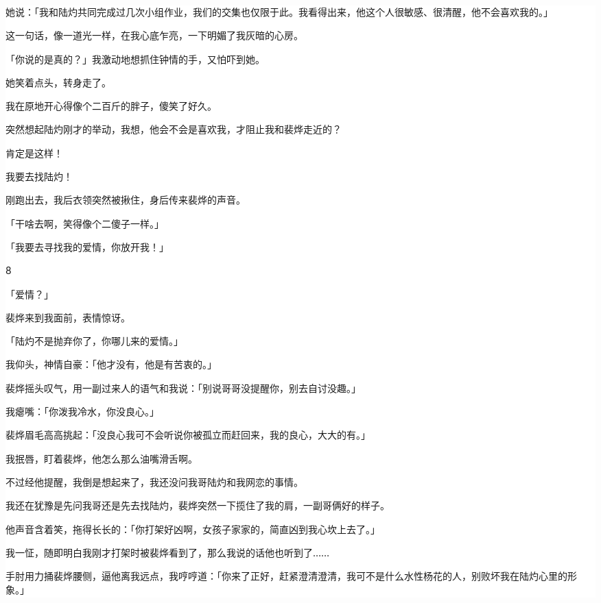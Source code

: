 她说：「我和陆灼共同完成过几次小组作业，我们的交集也仅限于此。我看得出来，他这个人很敏感、很清醒，他不会喜欢我的。」


这一句话，像一道光一样，在我心底乍亮，一下明媚了我灰暗的心房。


「你说的是真的？」我激动地想抓住钟情的手，又怕吓到她。


她笑着点头，转身走了。


我在原地开心得像个二百斤的胖子，傻笑了好久。


突然想起陆灼刚才的举动，我想，他会不会是喜欢我，才阻止我和裴烨走近的？


肯定是这样！


我要去找陆灼！


刚跑出去，我后衣领突然被揪住，身后传来裴烨的声音。


「干啥去啊，笑得像个二傻子一样。」


「我要去寻找我的爱情，你放开我！」


8


「爱情？」


裴烨来到我面前，表情惊讶。


「陆灼不是抛弃你了，你哪儿来的爱情。」


我仰头，神情自豪：「他才没有，他是有苦衷的。」


裴烨摇头叹气，用一副过来人的语气和我说：「别说哥哥没提醒你，别去自讨没趣。」


我瘪嘴：「你泼我冷水，你没良心。」


裴烨眉毛高高挑起：「没良心我可不会听说你被孤立而赶回来，我的良心，大大的有。」


我抿唇，盯着裴烨，他怎么那么油嘴滑舌啊。


不过经他提醒，我倒是想起来了，我还没问我哥陆灼和我网恋的事情。


我还在犹豫是先问我哥还是先去找陆灼，裴烨突然一下揽住了我的肩，一副哥俩好的样子。


他声音含着笑，拖得长长的：「你打架好凶啊，女孩子家家的，简直凶到我心坎上去了。」


我一怔，随即明白我刚才打架时被裴烨看到了，那么我说的话他也听到了……


手肘用力捅裴烨腰侧，逼他离我远点，我哼哼道：「你来了正好，赶紧澄清澄清，我可不是什么水性杨花的人，别败坏我在陆灼心里的形象。」
